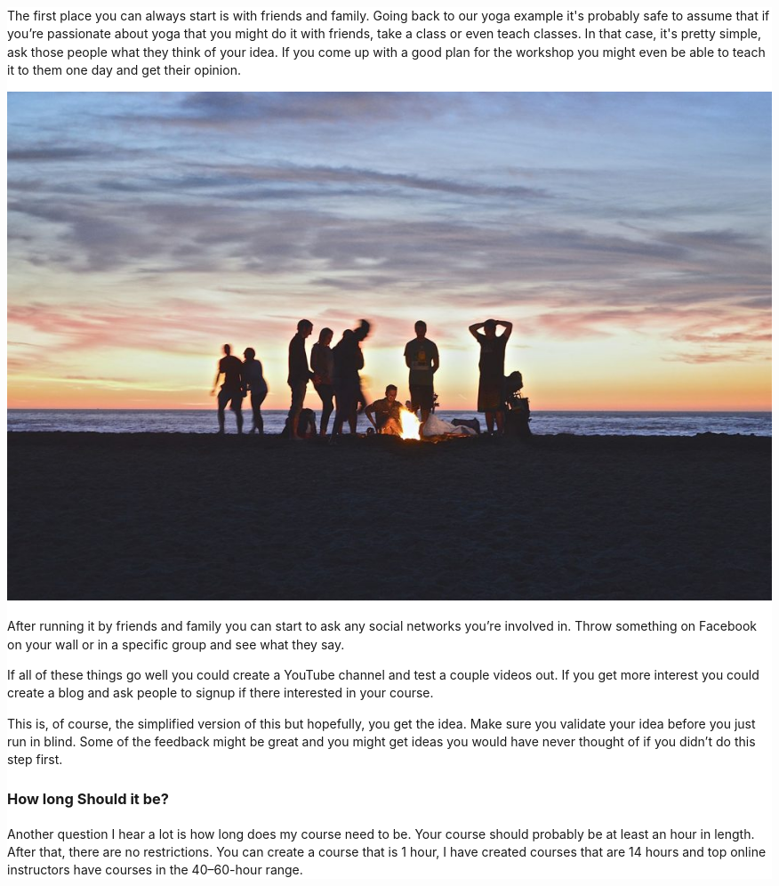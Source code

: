 The first place you can always start is with friends and family. Going back to our yoga example it's probably safe to assume that if you’re passionate about yoga that you might do it with friends, take a class or even teach classes. In that case, it's pretty simple, ask those people what they think of your idea. If you come up with a good plan for the workshop you might even be able to teach it to them one day and get their opinion.

![Creating Online Courses - Validating your ideas](./pexels-photo-26135-1024x681.jpg)

After running it by friends and family you can start to ask any social networks you’re involved in. Throw something on Facebook on your wall or in a specific group and see what they say.

If all of these things go well you could create a YouTube channel and test a couple videos out. If you get more interest you could create a blog and ask people to signup if there interested in your course.

This is, of course, the simplified version of this but hopefully, you get the idea. Make sure you validate your idea before you just run in blind. Some of the feedback might be great and you might get ideas you would have never thought of if you didn’t do this step first.

### How long Should it be?

Another question I hear a lot is how long does my course need to be. Your course should probably be at least an hour in length. After that, there are no restrictions. You can create a course that is 1 hour, I have created courses that are 14 hours and top online instructors have courses in the 40–60-hour range.
